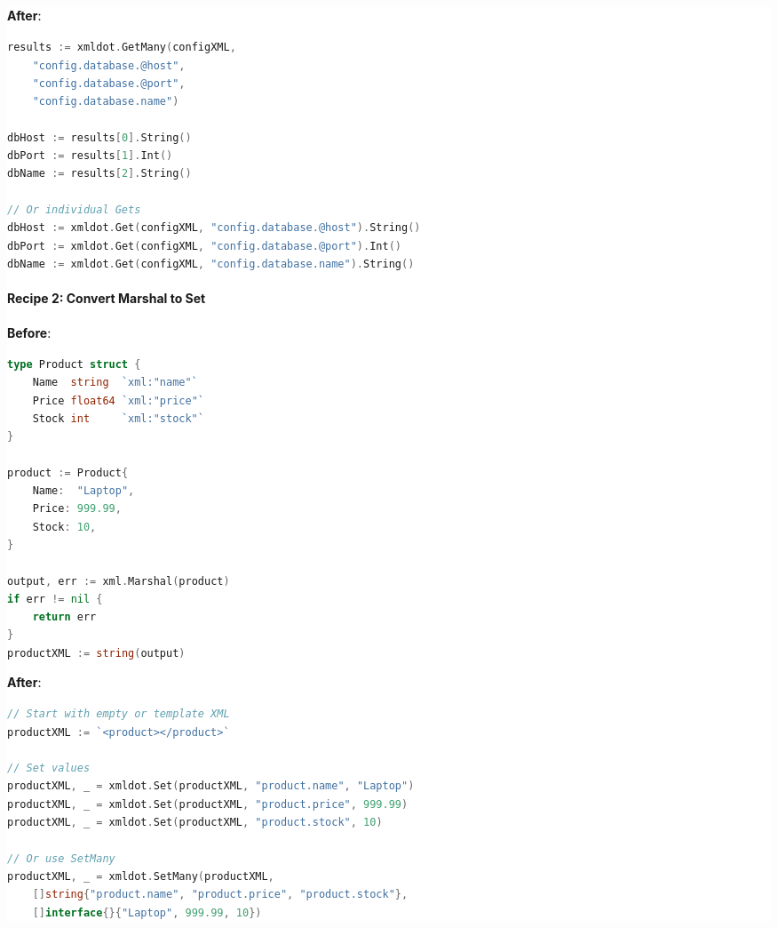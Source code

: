 **After**:
```go
results := xmldot.GetMany(configXML,
    "config.database.@host",
    "config.database.@port",
    "config.database.name")

dbHost := results[0].String()
dbPort := results[1].Int()
dbName := results[2].String()

// Or individual Gets
dbHost := xmldot.Get(configXML, "config.database.@host").String()
dbPort := xmldot.Get(configXML, "config.database.@port").Int()
dbName := xmldot.Get(configXML, "config.database.name").String()
```

#### Recipe 2: Convert Marshal to Set

**Before**:
```go
type Product struct {
    Name  string  `xml:"name"`
    Price float64 `xml:"price"`
    Stock int     `xml:"stock"`
}

product := Product{
    Name:  "Laptop",
    Price: 999.99,
    Stock: 10,
}

output, err := xml.Marshal(product)
if err != nil {
    return err
}
productXML := string(output)
```

**After**:
```go
// Start with empty or template XML
productXML := `<product></product>`

// Set values
productXML, _ = xmldot.Set(productXML, "product.name", "Laptop")
productXML, _ = xmldot.Set(productXML, "product.price", 999.99)
productXML, _ = xmldot.Set(productXML, "product.stock", 10)

// Or use SetMany
productXML, _ = xmldot.SetMany(productXML,
    []string{"product.name", "product.price", "product.stock"},
    []interface{}{"Laptop", 999.99, 10})
```
